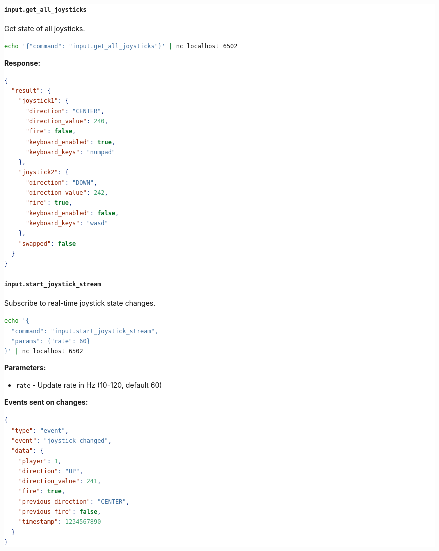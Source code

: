 #### `input.get_all_joysticks`

Get state of all joysticks.

```bash
echo '{"command": "input.get_all_joysticks"}' | nc localhost 6502
```

**Response:**
```json
{
  "result": {
    "joystick1": {
      "direction": "CENTER",
      "direction_value": 240,
      "fire": false,
      "keyboard_enabled": true,
      "keyboard_keys": "numpad"
    },
    "joystick2": {
      "direction": "DOWN",
      "direction_value": 242,
      "fire": true,
      "keyboard_enabled": false,
      "keyboard_keys": "wasd"
    },
    "swapped": false
  }
}
```

#### `input.start_joystick_stream`

Subscribe to real-time joystick state changes.

```bash
echo '{
  "command": "input.start_joystick_stream",
  "params": {"rate": 60}
}' | nc localhost 6502
```

**Parameters:**
- `rate` - Update rate in Hz (10-120, default 60)

**Events sent on changes:**
```json
{
  "type": "event",
  "event": "joystick_changed",
  "data": {
    "player": 1,
    "direction": "UP",
    "direction_value": 241,
    "fire": true,
    "previous_direction": "CENTER",
    "previous_fire": false,
    "timestamp": 1234567890
  }
}
```
